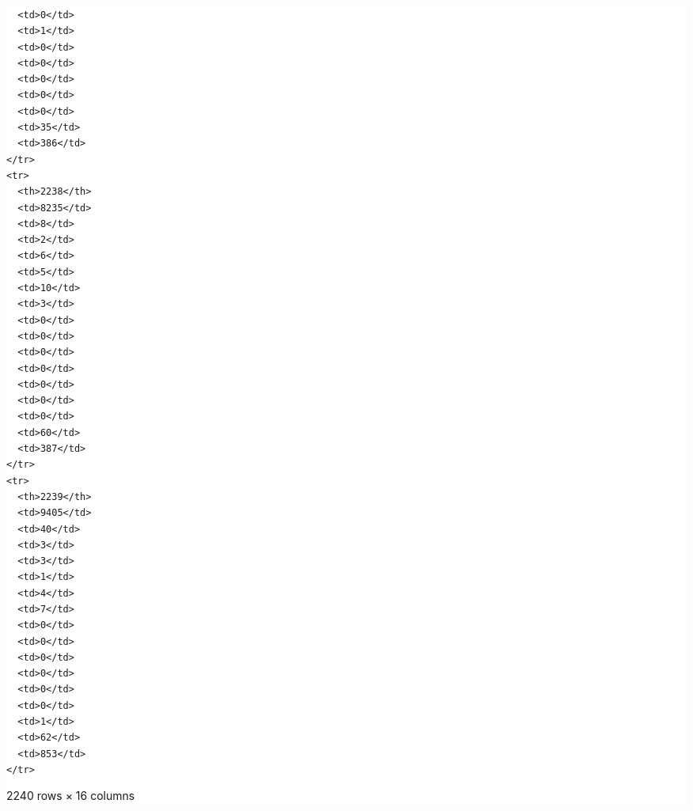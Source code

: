       <td>0</td>
      <td>1</td>
      <td>0</td>
      <td>0</td>
      <td>0</td>
      <td>0</td>
      <td>0</td>
      <td>35</td>
      <td>386</td>
    </tr>
    <tr>
      <th>2238</th>
      <td>8235</td>
      <td>8</td>
      <td>2</td>
      <td>6</td>
      <td>5</td>
      <td>10</td>
      <td>3</td>
      <td>0</td>
      <td>0</td>
      <td>0</td>
      <td>0</td>
      <td>0</td>
      <td>0</td>
      <td>0</td>
      <td>60</td>
      <td>387</td>
    </tr>
    <tr>
      <th>2239</th>
      <td>9405</td>
      <td>40</td>
      <td>3</td>
      <td>3</td>
      <td>1</td>
      <td>4</td>
      <td>7</td>
      <td>0</td>
      <td>0</td>
      <td>0</td>
      <td>0</td>
      <td>0</td>
      <td>0</td>
      <td>1</td>
      <td>62</td>
      <td>853</td>
    </tr>
  </tbody>
</table>
<p>2240 rows × 16 columns</p>
</div>
